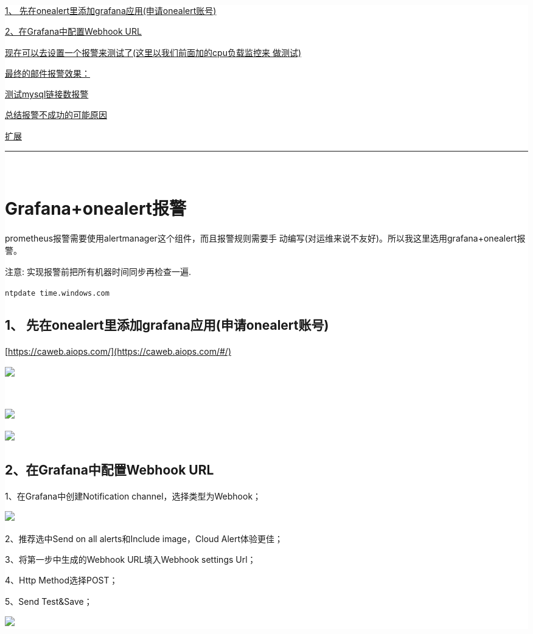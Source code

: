 [1、 先在onealert里添加grafana应用\(申请onealert账号\)](<#1、 先在onealert里添加grafana应用(申请onealert账号)>)

[2、在Grafana中配置Webhook URL](<#2、在Grafana中配置Webhook URL>)

[现在可以去设置一个报警来测试了\(这里以我们前面加的cpu负载监控来 做测试\)](<#现在可以去设置一个报警来测试了(这里以我们前面加的cpu负载监控来 做测试)>)

[最终的邮件报警效果：](#%E6%9C%80%E7%BB%88%E7%9A%84%E9%82%AE%E4%BB%B6%E6%8A%A5%E8%AD%A6%E6%95%88%E6%9E%9C%EF%BC%9A)

[测试mysql链接数报警](#%E6%B5%8B%E8%AF%95mysql%E9%93%BE%E6%8E%A5%E6%95%B0%E6%8A%A5%E8%AD%A6)

[总结报警不成功的可能原因](#%E6%80%BB%E7%BB%93%E6%8A%A5%E8%AD%A6%E4%B8%8D%E6%88%90%E5%8A%9F%E7%9A%84%E5%8F%AF%E8%83%BD%E5%8E%9F%E5%9B%A0)

[扩展](#%E6%89%A9%E5%B1%95)

---
 

# Grafana+onealert报警

prometheus报警需要使用alertmanager这个组件，而且报警规则需要手 动编写\(对运维来说不友好\)。所以我这里选用grafana+onealert报警。

注意: 实现报警前把所有机器时间同步再检查一遍.

```
ntpdate time.windows.com
```

## 1、 先在onealert里添加grafana应用\(申请onealert账号\)

[https://caweb.aiops.com/](https://caweb.aiops.com/#/)

![](http://image.ownit.top/csdn/20200113161638506.png)

 

![](http://image.ownit.top/csdn/20200113161840200.png)

![](http://image.ownit.top/csdn/20200113161917501.png)

## 2、在Grafana中配置Webhook URL

1、在Grafana中创建Notification channel，选择类型为Webhook；

![](http://image.ownit.top/csdn/20200113162343122.png)

2、推荐选中Send on all alerts和Include image，Cloud Alert体验更佳；

3、将第一步中生成的Webhook URL填入Webhook settings Url；

4、Http Method选择POST；

5、Send Test\&Save；

![](http://image.ownit.top/csdn/20200113162656163.png)
